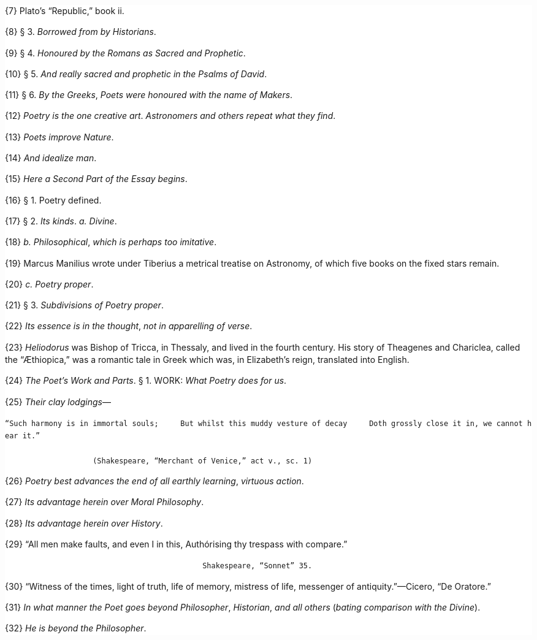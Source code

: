 {7}  Plato’s “Republic,” book ii.

{8}  § 3.  _Borrowed from by Historians_.

{9}  § 4.  _Honoured by the Romans as Sacred and Prophetic_.

{10}  § 5.  _And really sacred and prophetic in the Psalms of David_.

{11}  § 6.  _By the Greeks_, _Poets were honoured with the name of Makers_.

{12}  _Poetry is the one creative art_.  _Astronomers and others repeat what they find_.

{13}  _Poets improve Nature_.

{14}  _And idealize man_.

{15}  _Here a Second Part of the Essay begins_.

{16}  § 1.  Poetry defined.

{17}  § 2.  _Its kinds_.  _a._  _Divine_.

{18}  _b._  _Philosophical_, _which is perhaps too imitative_.

{19}  Marcus Manilius wrote under Tiberius a metrical treatise on Astronomy, of which five books on the fixed stars remain.

{20}  _c._  _Poetry proper_.

{21}  § 3.  _Subdivisions of Poetry proper_.

{22}  _Its essence is in the thought_, _not in apparelling of verse_.

{23}  _Heliodorus_ was Bishop of Tricca, in Thessaly, and lived in the fourth century.  His story of Theagenes and Chariclea, called the “Æthiopica,” was a romantic tale in Greek which was, in Elizabeth’s reign, translated into English.

{24}  _The Poet’s Work and Parts_.  § 1. WORK: _What Poetry does for us_.

{25}  _Their clay lodgings_—

    “Such harmony is in immortal souls;     But whilst this muddy vesture of decay     Doth grossly close it in, we cannot hear it.”

                        (Shakespeare, “Merchant of Venice,” act v., sc. 1)

{26}  _Poetry best advances the end of all earthly learning_, _virtuous action_.

{27}  _Its advantage herein over Moral Philosophy_.

{28}  _Its advantage herein over History_.

{29}  “All men make faults, and even I in this, Authórising thy trespass with compare.”

                                                 Shakespeare, “Sonnet” 35.

{30}  “Witness of the times, light of truth, life of memory, mistress of life, messenger of antiquity.”—Cicero, “De Oratore.”

{31}  _In what manner the Poet goes beyond Philosopher_, _Historian_, _and all others_ (_bating comparison with the Divine_).

{32}  _He is beyond the Philosopher_.
